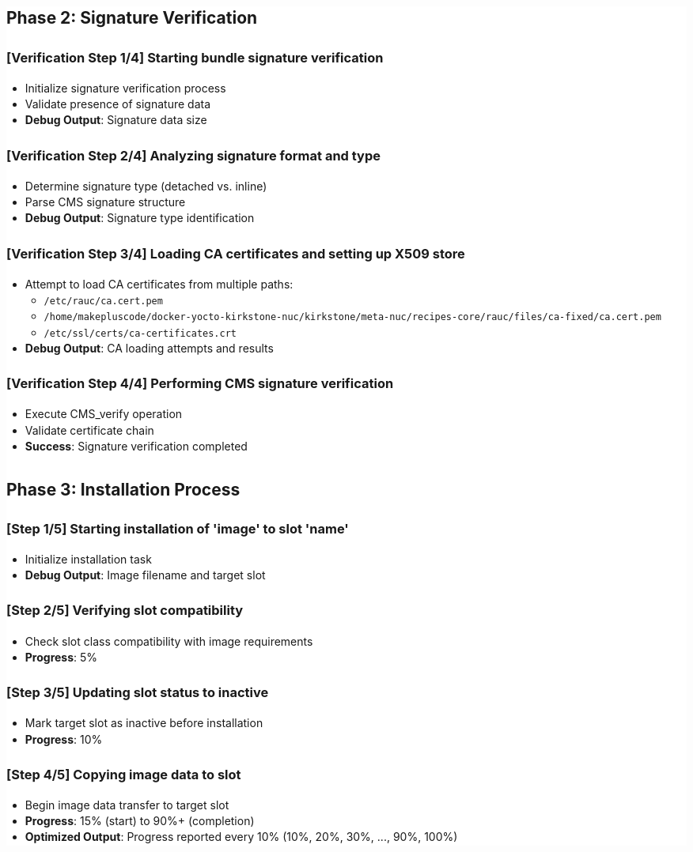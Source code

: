 ## Phase 2: Signature Verification

### [Verification Step 1/4] Starting bundle signature verification
- Initialize signature verification process
- Validate presence of signature data
- **Debug Output**: Signature data size

### [Verification Step 2/4] Analyzing signature format and type
- Determine signature type (detached vs. inline)
- Parse CMS signature structure
- **Debug Output**: Signature type identification

### [Verification Step 3/4] Loading CA certificates and setting up X509 store
- Attempt to load CA certificates from multiple paths:
  - `/etc/rauc/ca.cert.pem`
  - `/home/makepluscode/docker-yocto-kirkstone-nuc/kirkstone/meta-nuc/recipes-core/rauc/files/ca-fixed/ca.cert.pem`
  - `/etc/ssl/certs/ca-certificates.crt`
- **Debug Output**: CA loading attempts and results

### [Verification Step 4/4] Performing CMS signature verification
- Execute CMS_verify operation
- Validate certificate chain
- **Success**: Signature verification completed

## Phase 3: Installation Process

### [Step 1/5] Starting installation of 'image' to slot 'name'
- Initialize installation task
- **Debug Output**: Image filename and target slot

### [Step 2/5] Verifying slot compatibility
- Check slot class compatibility with image requirements
- **Progress**: 5%

### [Step 3/5] Updating slot status to inactive
- Mark target slot as inactive before installation
- **Progress**: 10%

### [Step 4/5] Copying image data to slot
- Begin image data transfer to target slot
- **Progress**: 15% (start) to 90%+ (completion)
- **Optimized Output**: Progress reported every 10% (10%, 20%, 30%, ..., 90%, 100%)
